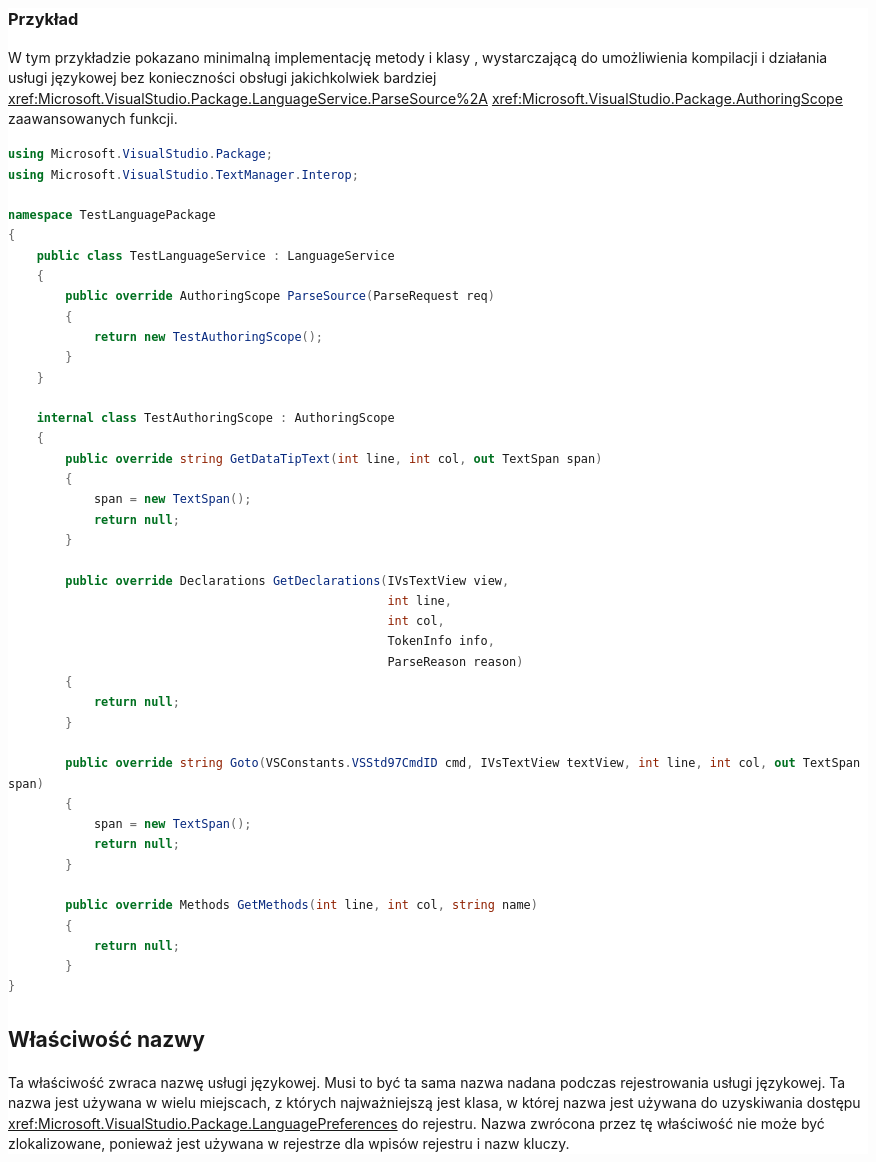 ### <a name="example"></a>Przykład
 W tym przykładzie pokazano minimalną implementację metody i klasy , wystarczającą do umożliwienia kompilacji i działania usługi językowej bez konieczności obsługi jakichkolwiek bardziej <xref:Microsoft.VisualStudio.Package.LanguageService.ParseSource%2A> <xref:Microsoft.VisualStudio.Package.AuthoringScope> zaawansowanych funkcji.

```csharp
using Microsoft.VisualStudio.Package;
using Microsoft.VisualStudio.TextManager.Interop;

namespace TestLanguagePackage
{
    public class TestLanguageService : LanguageService
    {
        public override AuthoringScope ParseSource(ParseRequest req)
        {
            return new TestAuthoringScope();
        }
    }

    internal class TestAuthoringScope : AuthoringScope
    {
        public override string GetDataTipText(int line, int col, out TextSpan span)
        {
            span = new TextSpan();
            return null;
        }

        public override Declarations GetDeclarations(IVsTextView view,
                                                     int line,
                                                     int col,
                                                     TokenInfo info,
                                                     ParseReason reason)
        {
            return null;
        }

        public override string Goto(VSConstants.VSStd97CmdID cmd, IVsTextView textView, int line, int col, out TextSpan span)
        {
            span = new TextSpan();
            return null;
        }

        public override Methods GetMethods(int line, int col, string name)
        {
            return null;
        }
}
```

## <a name="name-property"></a>Właściwość nazwy
 Ta właściwość zwraca nazwę usługi językowej. Musi to być ta sama nazwa nadana podczas rejestrowania usługi językowej. Ta nazwa jest używana w wielu miejscach, z których najważniejszą jest klasa, w której nazwa jest używana do uzyskiwania dostępu <xref:Microsoft.VisualStudio.Package.LanguagePreferences> do rejestru. Nazwa zwrócona przez tę właściwość nie może być zlokalizowane, ponieważ jest używana w rejestrze dla wpisów rejestru i nazw kluczy.
